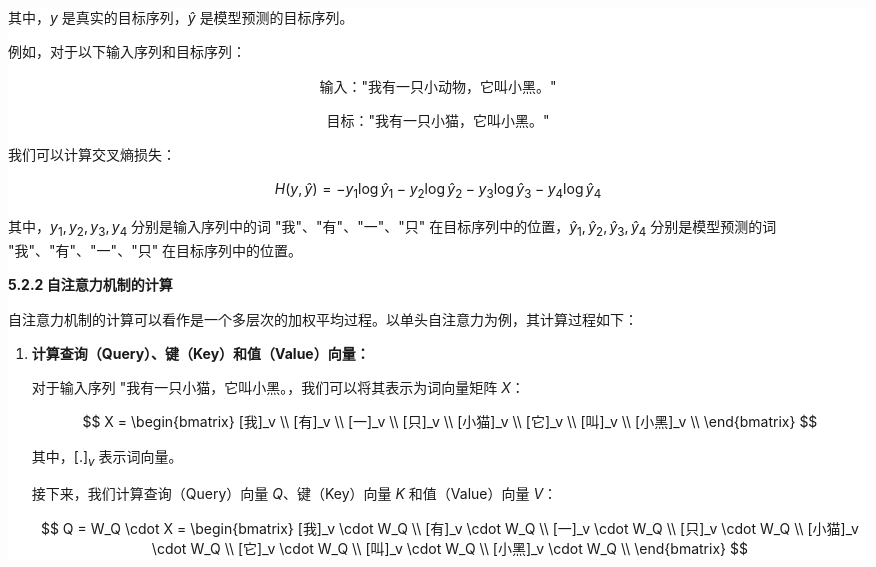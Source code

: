 其中，$y$ 是真实的目标序列，$\hat{y}$ 是模型预测的目标序列。

例如，对于以下输入序列和目标序列：

$$
\text{输入：} \text{"我有一只小动物，它叫小黑。"}
$$

$$
\text{目标：} \text{"我有一只小猫，它叫小黑。"}
$$

我们可以计算交叉熵损失：

$$
H(y, \hat{y}) = -y_1 \log \hat{y}_1 - y_2 \log \hat{y}_2 - y_3 \log \hat{y}_3 - y_4 \log \hat{y}_4
$$

其中，$y_1, y_2, y_3, y_4$ 分别是输入序列中的词 "我"、"有"、"一"、"只" 在目标序列中的位置，$\hat{y}_1, \hat{y}_2, \hat{y}_3, \hat{y}_4$ 分别是模型预测的词 "我"、"有"、"一"、"只" 在目标序列中的位置。

**5.2.2 自注意力机制的计算**

自注意力机制的计算可以看作是一个多层次的加权平均过程。以单头自注意力为例，其计算过程如下：

1. **计算查询（Query）、键（Key）和值（Value）向量：**

   对于输入序列 $\text{"我有一只小猫，它叫小黑。}$，我们可以将其表示为词向量矩阵 $X$：

   $$
   X = \begin{bmatrix}
   [我]_v \\
   [有]_v \\
   [一]_v \\
   [只]_v \\
   [小猫]_v \\
   [它]_v \\
   [叫]_v \\
   [小黑]_v \\
   \end{bmatrix}
   $$

   其中，$[.]_v$ 表示词向量。

   接下来，我们计算查询（Query）向量 $Q$、键（Key）向量 $K$ 和值（Value）向量 $V$：

   $$
   Q = W_Q \cdot X = \begin{bmatrix}
   [我]_v \cdot W_Q \\
   [有]_v \cdot W_Q \\
   [一]_v \cdot W_Q \\
   [只]_v \cdot W_Q \\
   [小猫]_v \cdot W_Q \\
   [它]_v \cdot W_Q \\
   [叫]_v \cdot W_Q \\
   [小黑]_v \cdot W_Q \\
   \end{bmatrix}
   $$
